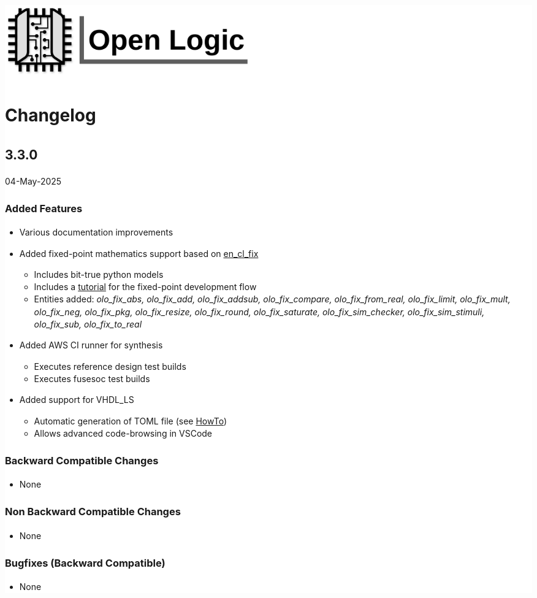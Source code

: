 <img src="./doc/Logo.png" alt="Logo" width="400">

# Changelog

## 3.3.0

04-May-2025

### Added Features

- Various documentation improvements
- Added fixed-point mathematics support based on [en_cl_fix](https://github.com/enclustra/en_cl_fix)
  - Includes bit-true python models
  - Includes a [tutorial](./doc/tutorials/OloFixTutorial.md) for the fixed-point development flow
  - Entities added: _olo_fix_abs, olo_fix_add, olo_fix_addsub, olo_fix_compare, olo_fix_from_real, olo_fix_limit, olo_fix_mult, olo_fix_neg, olo_fix_pkg, olo_fix_resize, olo_fix_round, olo_fix_saturate, olo_fix_sim_checker, olo_fix_sim_stimuli, olo_fix_sub, olo_fix_to_real_

- Added AWS CI runner for synthesis
  - Executes reference design test builds
  - Executes fusesoc test builds

- Added support for VHDL_LS
  - Automatic generation of TOML file (see [HowTo](./doc/HowTo.md))
  - Allows advanced code-browsing in VSCode


### Backward Compatible Changes

- None

### Non Backward Compatible Changes

- None

### Bugfixes (Backward Compatible)

- None
